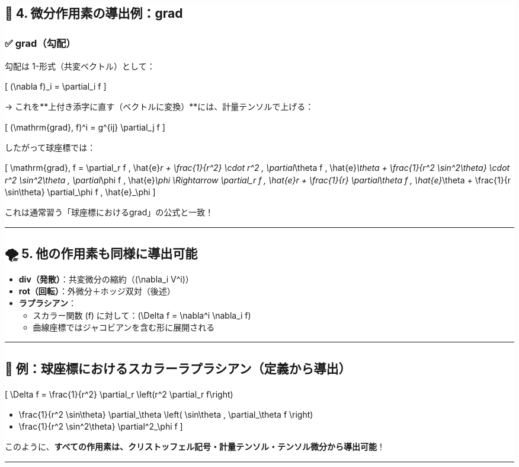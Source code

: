 
## 📐 4. 微分作用素の導出例：grad

### ✅ grad（勾配）

勾配は 1-形式（共変ベクトル）として：

\[
(\nabla f)_i = \partial_i f
\]

→ これを**上付き添字に直す（ベクトルに変換）**には、計量テンソルで上げる：

\[
(\mathrm{grad}\, f)^i = g^{ij} \partial_j f
\]

したがって球座標では：

\[
\mathrm{grad}\, f =
\partial_r f \, \hat{e}_r +
\frac{1}{r^2} \cdot r^2 \, \partial_\theta f \, \hat{e}_\theta +
\frac{1}{r^2 \sin^2\theta} \cdot r^2 \sin^2\theta \, \partial_\phi f \, \hat{e}_\phi
\Rightarrow
\partial_r f \, \hat{e}_r +
\frac{1}{r} \partial_\theta f \, \hat{e}_\theta +
\frac{1}{r \sin\theta} \partial_\phi f \, \hat{e}_\phi
\]

これは通常習う「球座標におけるgrad」の公式と一致！

---

## 🌪️ 5. 他の作用素も同様に導出可能

- **div（発散）**：共変微分の縮約（\(\nabla_i V^i\)）
- **rot（回転）**：外微分＋ホッジ双対（後述）
- **ラプラシアン**：
  - スカラー関数 \(f\) に対して：\(\Delta f = \nabla^i \nabla_i f\)
  - 曲線座標ではジャコビアンを含む形に展開される

---

## 🎁 例：球座標におけるスカラーラプラシアン（定義から導出）

\[
\Delta f =
\frac{1}{r^2} \partial_r \left(r^2 \partial_r f\right)
+ \frac{1}{r^2 \sin\theta} \partial_\theta \left( \sin\theta \, \partial_\theta f \right)
+ \frac{1}{r^2 \sin^2\theta} \partial^2_\phi f
\]

このように、**すべての作用素は、クリストッフェル記号・計量テンソル・テンソル微分から導出可能**！

---